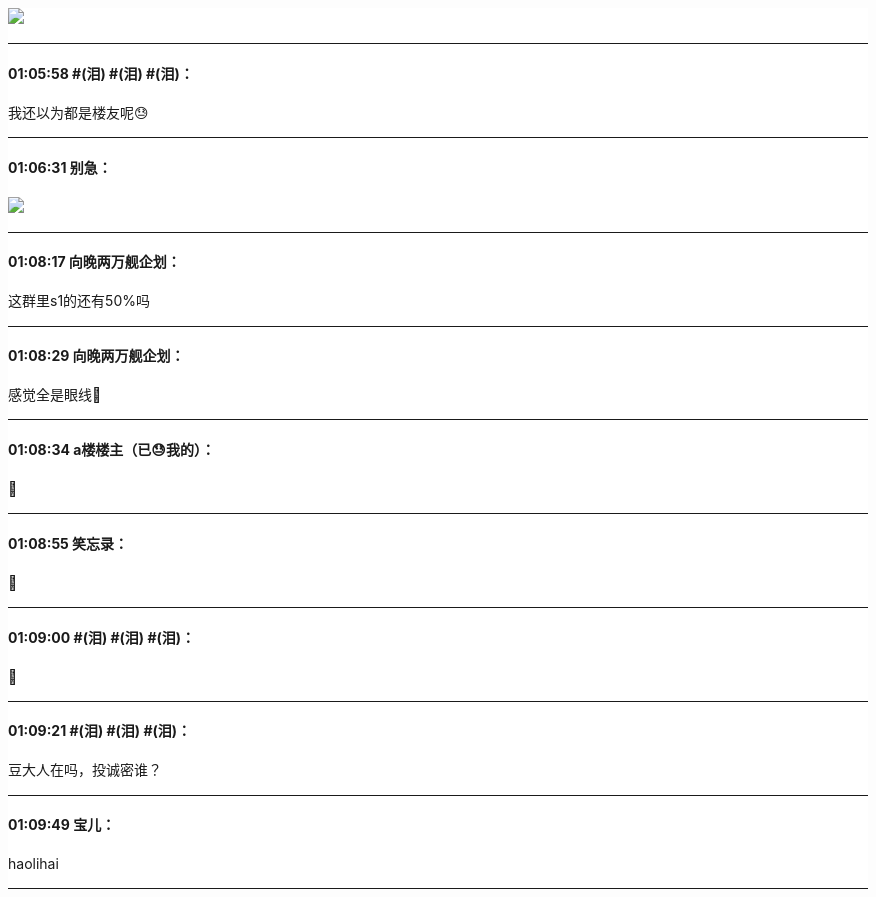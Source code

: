 ![](http://gchat.qpic.cn/gchatpic_new/1638524573/614391357-2571067046-F69AF09B494B3CFAEDF5DC059C40E31A/0?term=2")

*****

#### 01:05:58  #(泪) #(泪) #(泪)：

我还以为都是楼友呢😓

*****

#### 01:06:31  别急：

![](http://gchat.qpic.cn/gchatpic_new/438581248/614391357-2597696512-224E7188E7AFDCB18E41F9A1EDA4A138/0?term=2")

*****

#### 01:08:17  向晚两万舰企划：

这群里s1的还有50%吗

*****

#### 01:08:29  向晚两万舰企划：

感觉全是眼线👀

*****

#### 01:08:34  a楼楼主（已😓我的）：

👀

*****

#### 01:08:55  笑忘录：

👀

*****

#### 01:09:00  #(泪) #(泪) #(泪)：

👀

*****

#### 01:09:21  #(泪) #(泪) #(泪)：

豆大人在吗，投诚密谁？

*****

#### 01:09:49  宝儿：

haolihai

*****
